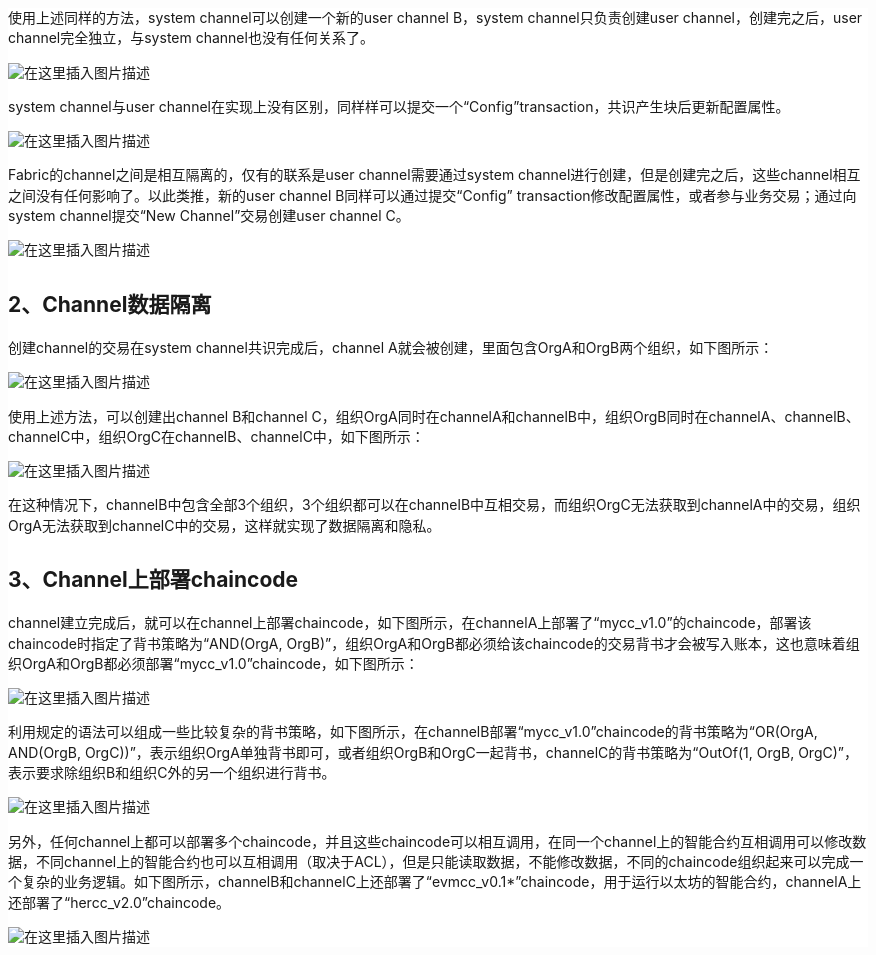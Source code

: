 使用上述同样的方法，system channel可以创建一个新的user channel B，system channel只负责创建user channel，创建完之后，user channel完全独立，与system channel也没有任何关系了。

![在这里插入图片描述](https://img-blog.csdnimg.cn/20200222091611633.png?x-oss-process=image/watermark,type_ZmFuZ3poZW5naGVpdGk,shadow_10,text_aHR0cHM6Ly9ibG9nLmNzZG4ubmV0L2ljZV9maXJlX3g=,size_16,color_FFFFFF,t_70)



system channel与user channel在实现上没有区别，同样样可以提交一个“Config”transaction，共识产生块后更新配置属性。

![在这里插入图片描述](https://img-blog.csdnimg.cn/20200222091638679.png?x-oss-process=image/watermark,type_ZmFuZ3poZW5naGVpdGk,shadow_10,text_aHR0cHM6Ly9ibG9nLmNzZG4ubmV0L2ljZV9maXJlX3g=,size_16,color_FFFFFF,t_70)

Fabric的channel之间是相互隔离的，仅有的联系是user channel需要通过system channel进行创建，但是创建完之后，这些channel相互之间没有任何影响了。以此类推，新的user channel B同样可以通过提交“Config” transaction修改配置属性，或者参与业务交易；通过向system channel提交“New Channel”交易创建user channel C。

![在这里插入图片描述](https://img-blog.csdnimg.cn/20200222091714951.png?x-oss-process=image/watermark,type_ZmFuZ3poZW5naGVpdGk,shadow_10,text_aHR0cHM6Ly9ibG9nLmNzZG4ubmV0L2ljZV9maXJlX3g=,size_16,color_FFFFFF,t_70)



## 2、Channel数据隔离

创建channel的交易在system channel共识完成后，channel A就会被创建，里面包含OrgA和OrgB两个组织，如下图所示：

![在这里插入图片描述](https://img-blog.csdnimg.cn/20200218155457580.png)

使用上述方法，可以创建出channel B和channel C，组织OrgA同时在channelA和channelB中，组织OrgB同时在channelA、channelB、channelC中，组织OrgC在channelB、channelC中，如下图所示：

![在这里插入图片描述](https://img-blog.csdnimg.cn/2020021815561063.png)

在这种情况下，channelB中包含全部3个组织，3个组织都可以在channelB中互相交易，而组织OrgC无法获取到channelA中的交易，组织OrgA无法获取到channelC中的交易，这样就实现了数据隔离和隐私。

## 3、Channel上部署chaincode

channel建立完成后，就可以在channel上部署chaincode，如下图所示，在channelA上部署了“mycc_v1.0”的chaincode，部署该chaincode时指定了背书策略为“AND(OrgA, OrgB)”，组织OrgA和OrgB都必须给该chaincode的交易背书才会被写入账本，这也意味着组织OrgA和OrgB都必须部署“mycc_v1.0”chaincode，如下图所示：

![在这里插入图片描述](https://img-blog.csdnimg.cn/20200218155733137.png)



利用规定的语法可以组成一些比较复杂的背书策略，如下图所示，在channelB部署“mycc_v1.0”chaincode的背书策略为“OR(OrgA, AND(OrgB, OrgC))”，表示组织OrgA单独背书即可，或者组织OrgB和OrgC一起背书，channelC的背书策略为“OutOf(1, OrgB, OrgC)”，表示要求除组织B和组织C外的另一个组织进行背书。

![在这里插入图片描述](https://img-blog.csdnimg.cn/20200218160109275.png)



另外，任何channel上都可以部署多个chaincode，并且这些chaincode可以相互调用，在同一个channel上的智能合约互相调用可以修改数据，不同channel上的智能合约也可以互相调用（取决于ACL），但是只能读取数据，不能修改数据，不同的chaincode组织起来可以完成一个复杂的业务逻辑。如下图所示，channelB和channelC上还部署了“evmcc_v0.1*”chaincode，用于运行以太坊的智能合约，channelA上还部署了“hercc_v2.0”chaincode。



![在这里插入图片描述](https://img-blog.csdnimg.cn/20200218160156965.png)

